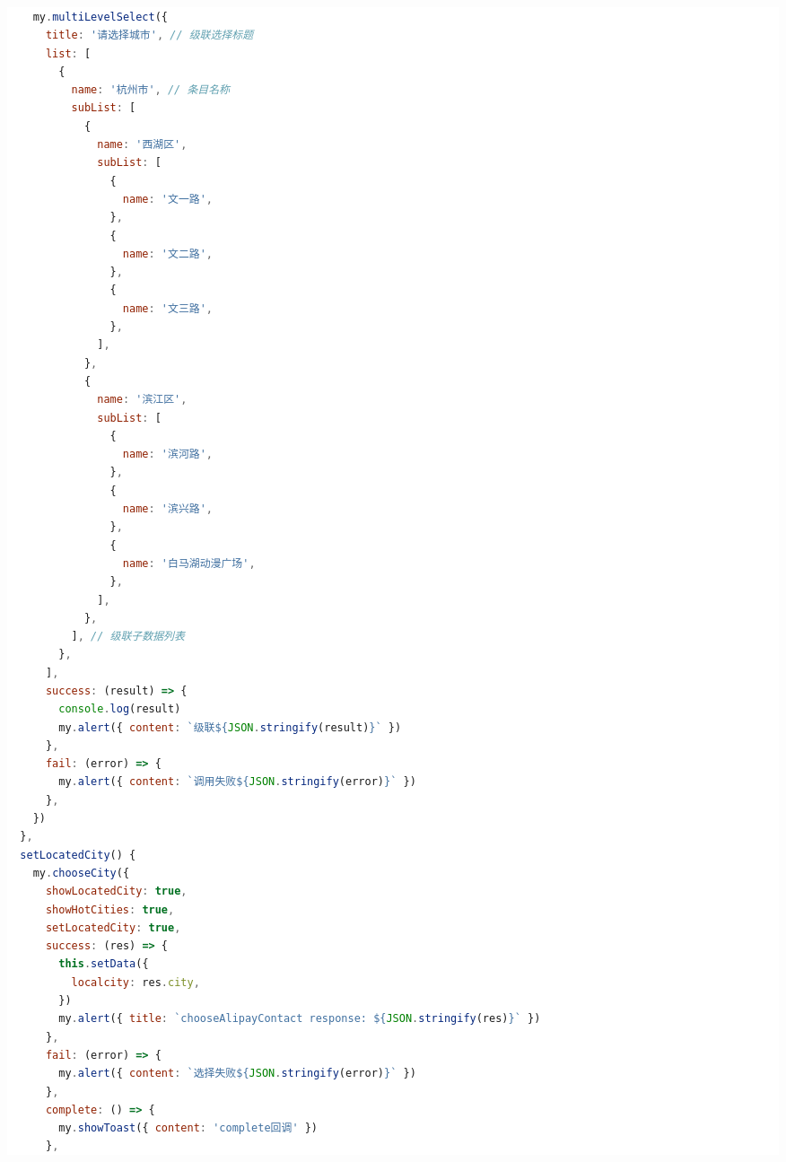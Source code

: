 ```javascript
    my.multiLevelSelect({
      title: '请选择城市', // 级联选择标题
      list: [
        {
          name: '杭州市', // 条目名称
          subList: [
            {
              name: '西湖区',
              subList: [
                {
                  name: '文一路',
                },
                {
                  name: '文二路',
                },
                {
                  name: '文三路',
                },
              ],
            },
            {
              name: '滨江区',
              subList: [
                {
                  name: '滨河路',
                },
                {
                  name: '滨兴路',
                },
                {
                  name: '白马湖动漫广场',
                },
              ],
            },
          ], // 级联子数据列表
        },
      ],
      success: (result) => {
        console.log(result)
        my.alert({ content: `级联${JSON.stringify(result)}` })
      },
      fail: (error) => {
        my.alert({ content: `调用失败${JSON.stringify(error)}` })
      },
    })
  },
  setLocatedCity() {
    my.chooseCity({
      showLocatedCity: true,
      showHotCities: true,
      setLocatedCity: true,
      success: (res) => {
        this.setData({
          localcity: res.city,
        })
        my.alert({ title: `chooseAlipayContact response: ${JSON.stringify(res)}` })
      },
      fail: (error) => {
        my.alert({ content: `选择失败${JSON.stringify(error)}` })
      },
      complete: () => {
        my.showToast({ content: 'complete回调' })
      },
```